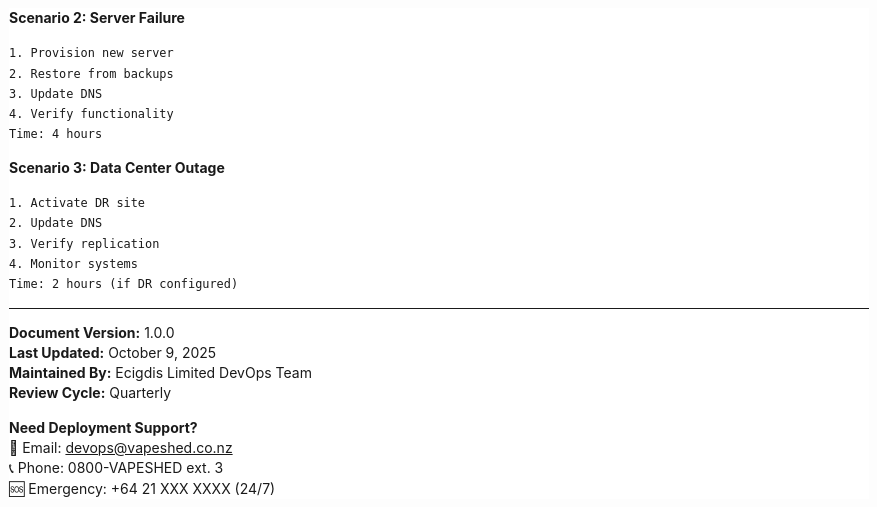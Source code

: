 **Scenario 2: Server Failure**
```
1. Provision new server
2. Restore from backups
3. Update DNS
4. Verify functionality
Time: 4 hours
```

**Scenario 3: Data Center Outage**
```
1. Activate DR site
2. Update DNS
3. Verify replication
4. Monitor systems
Time: 2 hours (if DR configured)
```

---

**Document Version:** 1.0.0  
**Last Updated:** October 9, 2025  
**Maintained By:** Ecigdis Limited DevOps Team  
**Review Cycle:** Quarterly

**Need Deployment Support?**  
📧 Email: devops@vapeshed.co.nz  
📞 Phone: 0800-VAPESHED ext. 3  
🆘 Emergency: +64 21 XXX XXXX (24/7)
